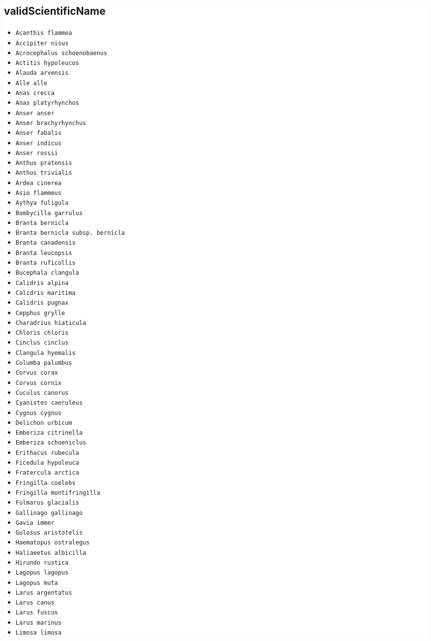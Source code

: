 ## validScientificName

- `Acanthis flammea`
- `Accipiter nisus`
- `Acrocephalus schoenobaenus`
- `Actitis hypoleucos`
- `Alauda arvensis`
- `Alle alle`
- `Anas crecca`
- `Anas platyrhynchos`
- `Anser anser`
- `Anser brachyrhynchus`
- `Anser fabalis`
- `Anser indicus`
- `Anser rossii`
- `Anthus pratensis`
- `Anthus trivialis`
- `Ardea cinerea`
- `Asio flammeus`
- `Aythya fuligula`
- `Bombycilla garrulus`
- `Branta bernicla`
- `Branta bernicla subsp. bernicla`
- `Branta canadensis`
- `Branta leucopsis`
- `Branta ruficollis`
- `Bucephala clangula`
- `Calidris alpina`
- `Calidris maritima`
- `Calidris pugnax`
- `Cepphus grylle`
- `Charadrius hiaticula`
- `Chloris chloris`
- `Cinclus cinclus`
- `Clangula hyemalis`
- `Columba palumbus`
- `Corvus corax`
- `Corvus cornix`
- `Cuculus canorus`
- `Cyanistes caeruleus`
- `Cygnus cygnus`
- `Delichon urbicum`
- `Emberiza citrinella`
- `Emberiza schoeniclus`
- `Erithacus rubecula`
- `Ficedula hypoleuca`
- `Fratercula arctica`
- `Fringilla coelebs`
- `Fringilla montifringilla`
- `Fulmarus glacialis`
- `Gallinago gallinago`
- `Gavia immer`
- `Gulosus aristotelis`
- `Haematopus ostralegus`
- `Haliaeetus albicilla`
- `Hirundo rustica`
- `Lagopus lagopus`
- `Lagopus muta`
- `Larus argentatus`
- `Larus canus`
- `Larus fuscus`
- `Larus marinus`
- `Limosa limosa`